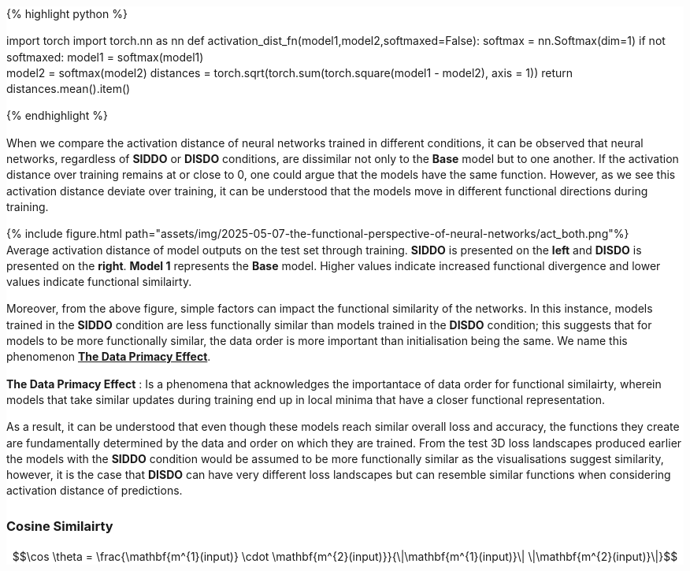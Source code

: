 {% highlight python %}

import torch
import torch.nn as nn
def activation_dist_fn(model1,model2,softmaxed=False):
    softmax = nn.Softmax(dim=1)
    if not softmaxed:
        model1 = softmax(model1)    
        model2 = softmax(model2)
    distances = torch.sqrt(torch.sum(torch.square(model1 - model2), axis = 1))
    return distances.mean().item()

{% endhighlight %}

When we compare the activation distance of neural networks trained in different conditions, it can be observed that neural networks, regardless of **SIDDO** or **DISDO** conditions, are dissimilar not only to the **Base** model but to one another. If the activation distance over training remains at or close to 0, one could argue that the models have the same function. However, as we see this activation distance deviate over training, it can be understood that the models move in different functional directions during training. 

<div class="row mt-3">
    <div class="col-sm mt-3 mt-md-0">
        {% include figure.html path="assets/img/2025-05-07-the-functional-perspective-of-neural-networks/act_both.png"%}
    </div>
</div>
<div class="caption">
    Average activation distance of model outputs on the test set through training. <b>SIDDO</b> is presented on the <b>left</b> and <b>DISDO</b> is presented on the <b>right</b>.  <b>Model 1</b> represents the <b>Base</b> model. Higher values indicate increased functional divergence and lower values indicate functional similairty. 
</div>

Moreover, from the above figure, simple factors can impact the functional similarity of the networks. In this instance, models trained in the **SIDDO** condition are less functionally similar than models trained in the **DISDO** condition; this suggests that for models to be more functionally similar, the data order is more important than initialisation being the same. We name this phenomenon <a href="#data_primacy (need to define)">**The Data Primacy Effect**</a>.

<a name="data_primacy" id="data_primacy">**The Data Primacy Effect**</a> : Is a phenomena that acknowledges the importantace of data order for functional similairty, wherein models that take similar updates during training end up in local minima that have a closer functional representation. 

As a result, it can be understood that even though these models reach similar overall loss and accuracy, the functions they create are fundamentally determined by the data and order on which they are trained. From the test 3D loss landscapes produced earlier the models with the **SIDDO** condition would be assumed to be more functionally similar as the visualisations suggest similarity, however, it is the case that **DISDO** can have very different loss landscapes but can resemble similar functions when considering activation distance of predictions. 

### Cosine Similairty

$$\cos \theta = \frac{\mathbf{m^{1}(input)} \cdot \mathbf{m^{2}(input)}}{\|\mathbf{m^{1}(input)}\| \|\mathbf{m^{2}(input)}\|}$$
